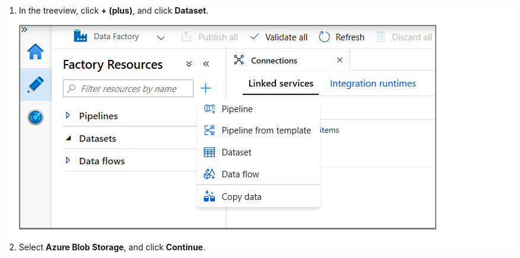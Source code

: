 1. In the treeview, click **+ (plus)**, and click **Dataset**.

   ![New Dataset menu](./media/tutorial-incremental-copy-change-data-capture-feature-portal/new-dataset-menu.png)
2. Select **Azure Blob Storage**, and click **Continue**.
